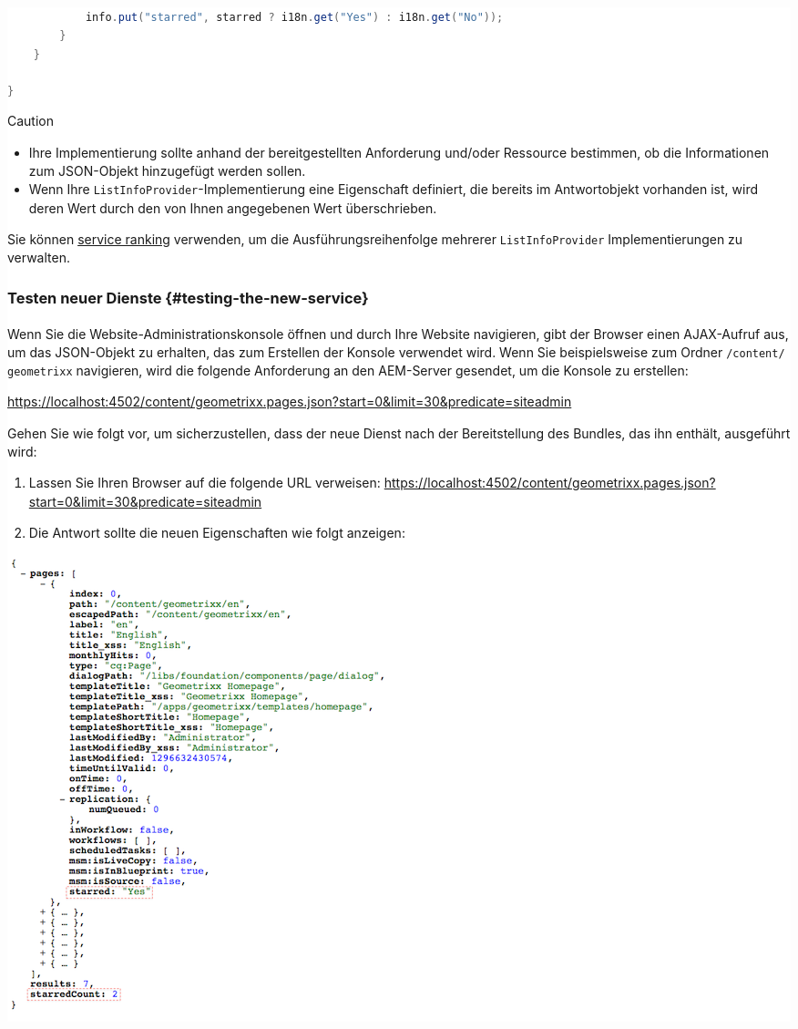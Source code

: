 ```java
            info.put("starred", starred ? i18n.get("Yes") : i18n.get("No"));
        }
    }

}
```

>[!CAUTION]
>
>* Ihre Implementierung sollte anhand der bereitgestellten Anforderung und/oder Ressource bestimmen, ob die Informationen zum JSON-Objekt hinzugefügt werden sollen.
>* Wenn Ihre `ListInfoProvider`-Implementierung eine Eigenschaft definiert, die bereits im Antwortobjekt vorhanden ist, wird deren Wert durch den von Ihnen angegebenen Wert überschrieben.
>
>  Sie können [service ranking](https://www.osgi.org/javadoc/r2/org/osgi/framework/Constants.html#SERVICE_RANKING) verwenden, um die Ausführungsreihenfolge mehrerer `ListInfoProvider` Implementierungen zu verwalten.

### Testen neuer Dienste {#testing-the-new-service}

Wenn Sie die Website-Administrationskonsole öffnen und durch Ihre Website navigieren, gibt der Browser einen AJAX-Aufruf aus, um das JSON-Objekt zu erhalten, das zum Erstellen der Konsole verwendet wird. Wenn Sie beispielsweise zum Ordner `/content/geometrixx` navigieren, wird die folgende Anforderung an den AEM-Server gesendet, um die Konsole zu erstellen:

[https://localhost:4502/content/geometrixx.pages.json?start=0&amp;limit=30&amp;predicate=siteadmin](https://localhost:4502/content/geometrixx.pages.json?start=0&amp;limit=30&amp;predicate=siteadmin)

Gehen Sie wie folgt vor, um sicherzustellen, dass der neue Dienst nach der Bereitstellung des Bundles, das ihn enthält, ausgeführt wird:

1. Lassen Sie Ihren Browser auf die folgende URL verweisen:
   [https://localhost:4502/content/geometrixx.pages.json?start=0&amp;limit=30&amp;predicate=siteadmin](https://localhost:4502/content/geometrixx.pages.json?start=0&amp;limit=30&amp;predicate=siteadmin)

1. Die Antwort sollte die neuen Eigenschaften wie folgt anzeigen:

![screen_shot_2012-02-13at163046](assets/screen_shot_2012-02-13at163046.png)
